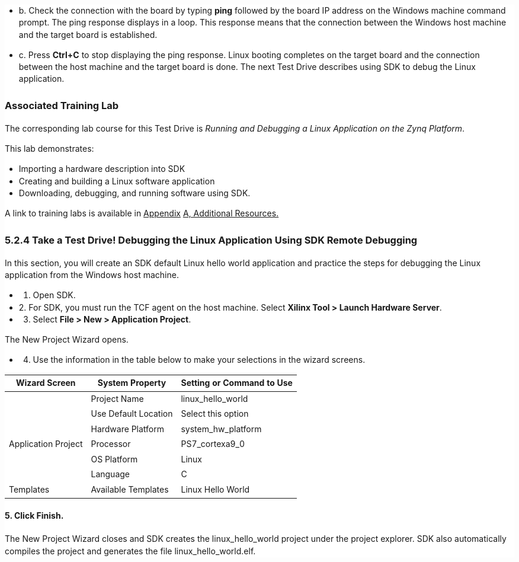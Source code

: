 - b. Check the connection with the board by typing **ping** followed by the board IP address on the Windows machine command prompt. The ping response displays in a loop.
This response means that the connection between the Windows host machine and the target board is established.

- c. Press **Ctrl+C** to stop displaying the ping response.
Linux booting completes on the target board and the connection between the host machine and the target board is done. The next Test Drive describes using SDK to debug the Linux application.

### **Associated Training Lab**

The corresponding lab course for this Test Drive is *Running and Debugging a Linux Application on the Zynq Platform*.

This lab demonstrates:

- Importing a hardware description into SDK
- Creating and building a Linux software application
- Downloading, debugging, and running software using SDK.

<span id="page-44-2"/>A link to training labs is available in [Appendix](#page-88-4) [A, Additional Resources.](#page-88-4)

### <span id="page-44-0"/>**5.2.4 Take a Test Drive! Debugging the Linux Application Using SDK Remote Debugging**

In this section, you will create an SDK default Linux hello world application and practice the steps for debugging the Linux application from the Windows host machine.

- 1. Open SDK.
- <span id="page-44-1"/>2. For SDK, you must run the TCF agent on the host machine. Select **Xilinx Tool > Launch Hardware Server**.
- 3. Select **File > New > Application Project**.

The New Project Wizard opens.

- 4. Use the information in the table below to make your selections in the wizard screens.

| Wizard Screen       | System Property      | Setting or Command to Use |
|---------------------|----------------------|---------------------------|
|                     | Project Name         | linux_hello_world         |
|                     | Use Default Location | Select this option        |
|                     | Hardware Platform    | system_hw_platform        |
| Application Project | Processor            | PS7_cortexa9_0            |
|                     | OS Platform          | Linux                     |
|                     | Language             | C                         |
| Templates           | Available Templates  | Linux Hello World         |

#### 5. Click **Finish**.

The New Project Wizard closes and SDK creates the linux_hello_world project under the project explorer. SDK also automatically compiles the project and generates the file linux_hello_world.elf.
